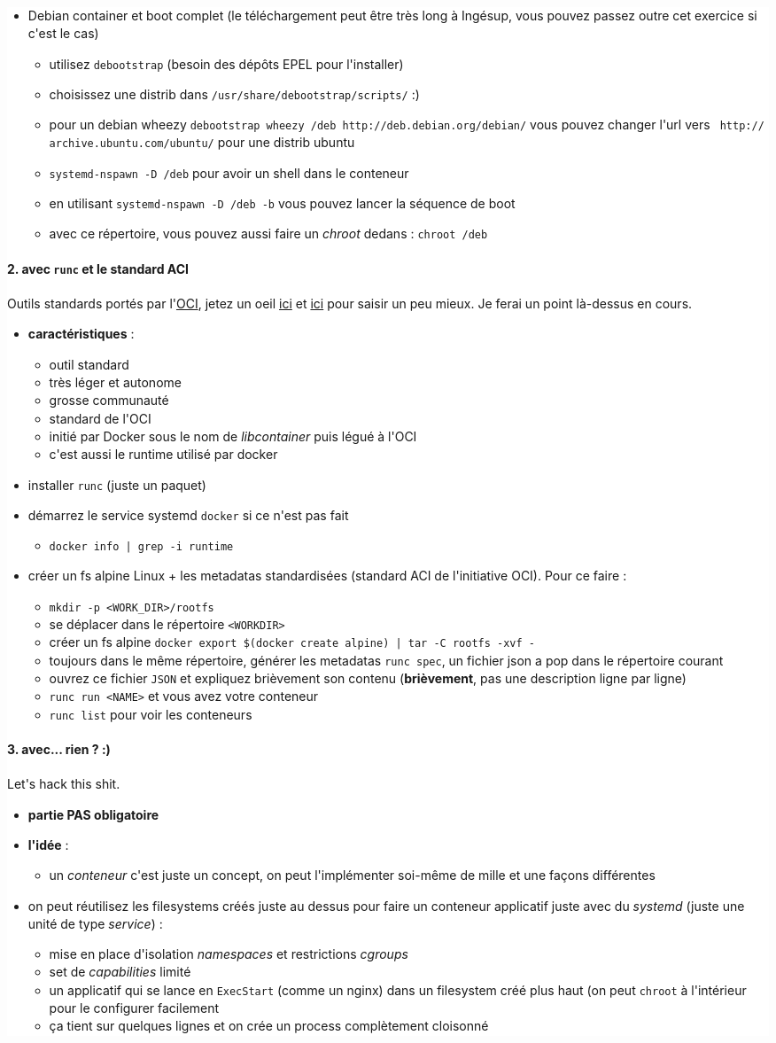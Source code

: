 * Debian container et boot complet (le téléchargement peut être très long à Ingésup, vous pouvez passez outre cet exercice si c'est le cas)
    * utilisez `debootstrap` (besoin des dépôts EPEL pour l'installer)
    * choisissez une distrib dans `/usr/share/debootstrap/scripts/` :)
    * pour un debian wheezy `debootstrap wheezy /deb http://deb.debian.org/debian/` vous pouvez changer l'url vers ` http://archive.ubuntu.com/ubuntu/` pour une distrib ubuntu
    * `systemd-nspawn -D /deb` pour avoir un shell dans le conteneur
    * en utilisant `systemd-nspawn -D /deb -b` vous pouvez lancer la séquence de boot

    * avec ce répertoire, vous pouvez aussi faire un *chroot* dedans : `chroot /deb`
    
#### 2. avec `runc` et le standard ACI

Outils standards portés par l'[OCI](https://www.opencontainers.org), jetez un oeil [ici](https://www.opencontainers.org/about) et [ici](https://github.com/opencontainers) pour saisir un peu mieux. Je ferai un point là-dessus en cours. 

* **caractéristiques** : 
    * outil standard
    * très léger et autonome
    * grosse communauté
    * standard de l'OCI
    * initié par Docker sous le nom de *libcontainer* puis légué à l'OCI
    * c'est aussi le runtime utilisé par docker
* installer `runc` (juste un paquet)
* démarrez le service systemd `docker` si ce n'est pas fait
    * `docker info | grep -i runtime`

* créer un fs alpine Linux + les metadatas standardisées (standard ACI de l'initiative OCI). Pour ce faire : 
    * `mkdir -p <WORK_DIR>/rootfs`
    * se déplacer dans le répertoire `<WORKDIR>`
    * créer un fs alpine `docker export $(docker create alpine) | tar -C rootfs -xvf -`
    * toujours dans le même répertoire, générer les metadatas `runc spec`, un fichier json a pop dans le répertoire courant
    * ouvrez ce fichier `JSON` et expliquez brièvement son contenu (**brièvement**, pas une description ligne par ligne)
    * `runc run <NAME>` et vous avez votre conteneur
    * `runc list` pour voir les conteneurs

#### 3. avec... rien ? :)
Let's hack this shit.

* **partie PAS obligatoire**
* **l'idée** : 
    * un *conteneur* c'est juste un concept, on peut l'implémenter soi-même de mille et une façons différentes
    
* on peut réutilisez les filesystems créés juste au dessus pour faire un conteneur applicatif juste avec du *systemd* (juste une unité de type *service*) : 
    * mise en place d'isolation *namespaces* et restrictions *cgroups*
    * set de *capabilities* limité
    * un applicatif qui se lance en `ExecStart` (comme un nginx) dans un filesystem créé plus haut (on peut `chroot` à l'intérieur pour le configurer facilement
    * ça tient sur quelques lignes et on crée un process complètement cloisonné
